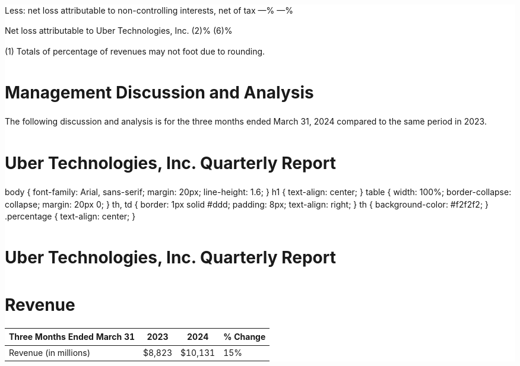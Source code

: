 Less: net loss attributable to non-controlling interests, net of tax
—%
—%

Net loss attributable to Uber Technologies, Inc.
(2)%
(6)%

(1) Totals of percentage of revenues may not foot due to rounding.

# Management Discussion and Analysis

The following discussion and analysis is for the three months ended March 31, 2024 compared to the same period in 2023.
# Uber Technologies, Inc. Quarterly Report

body {
font-family: Arial, sans-serif;
margin: 20px;
line-height: 1.6;
}
h1 {
text-align: center;
}
table {
width: 100%;
border-collapse: collapse;
margin: 20px 0;
}
th, td {
border: 1px solid #ddd;
padding: 8px;
text-align: right;
}
th {
background-color: #f2f2f2;
}
.percentage {
text-align: center;
}

# Uber Technologies, Inc. Quarterly Report

# Revenue

|Three Months Ended March 31|2023|2024|% Change|
|---|---|---|---|
|Revenue (in millions)|$8,823|$10,131|15%|
